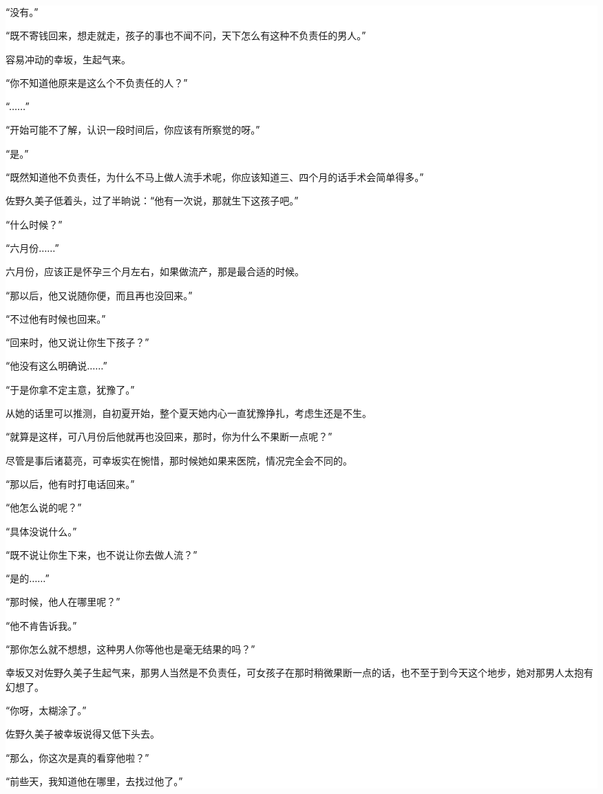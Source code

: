 &#x20;       “没有。”

&#x20;       “既不寄钱回来，想走就走，孩子的事也不闻不问，天下怎么有这种不负责任的男人。”

&#x20;       容易冲动的幸坂，生起气来。

&#x20;       “你不知道他原来是这么个不负责任的人？”

&#x20;       “……”

&#x20;       “开始可能不了解，认识一段时间后，你应该有所察觉的呀。”

&#x20;       “是。”

&#x20;       “既然知道他不负责任，为什么不马上做人流手术呢，你应该知道三、四个月的话手术会简单得多。”

&#x20;       佐野久美子低着头，过了半晌说：“他有一次说，那就生下这孩子吧。”

&#x20;       “什么时候？”

&#x20;       “六月份……”

&#x20;       六月份，应该正是怀孕三个月左右，如果做流产，那是最合适的时候。

&#x20;       “那以后，他又说随你便，而且再也没回来。”

&#x20;       “不过他有时候也回来。”

&#x20;       “回来时，他又说让你生下孩子？”

&#x20;       “他没有这么明确说……”

&#x20;       “于是你拿不定主意，犹豫了。”

&#x20;       从她的话里可以推测，自初夏开始，整个夏天她内心一直犹豫挣扎，考虑生还是不生。

&#x20;       “就算是这样，可八月份后他就再也没回来，那时，你为什么不果断一点呢？”

&#x20;       尽管是事后诸葛亮，可幸坂实在惋惜，那时候她如果来医院，情况完全会不同的。

&#x20;       “那以后，他有时打电话回来。”

&#x20;       “他怎么说的呢？”

&#x20;       “具体没说什么。”

&#x20;       “既不说让你生下来，也不说让你去做人流？”

&#x20;       “是的……”

&#x20;       “那时候，他人在哪里呢？”

&#x20;       “他不肯告诉我。”

&#x20;       “那你怎么就不想想，这种男人你等他也是毫无结果的吗？”

&#x20;       幸坂又对佐野久美子生起气来，那男人当然是不负责任，可女孩子在那时稍微果断一点的话，也不至于到今天这个地步，她对那男人太抱有幻想了。

&#x20;       “你呀，太糊涂了。”

&#x20;       佐野久美子被幸坂说得又低下头去。

&#x20;       “那么，你这次是真的看穿他啦？”

&#x20;       “前些天，我知道他在哪里，去找过他了。”
